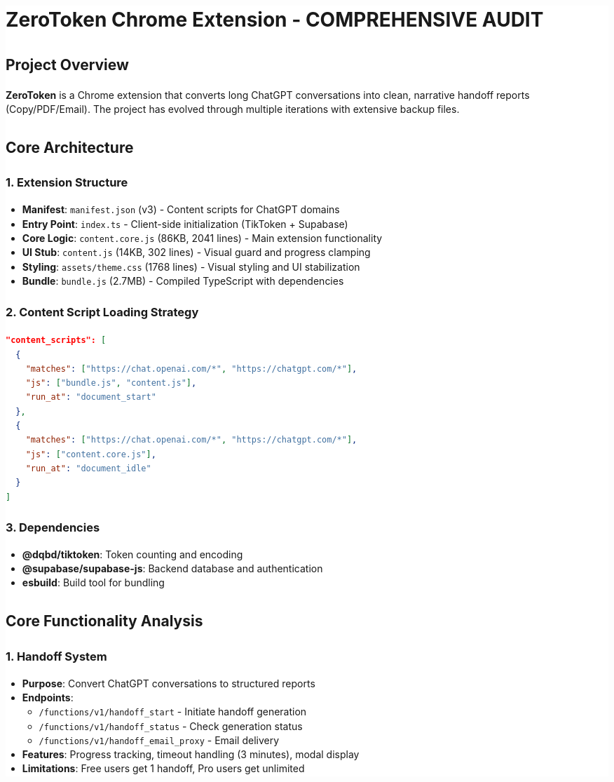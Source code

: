 # ZeroToken Chrome Extension - COMPREHENSIVE AUDIT

## Project Overview
**ZeroToken** is a Chrome extension that converts long ChatGPT conversations into clean, narrative handoff reports (Copy/PDF/Email). The project has evolved through multiple iterations with extensive backup files.

## Core Architecture

### 1. Extension Structure
- **Manifest**: `manifest.json` (v3) - Content scripts for ChatGPT domains
- **Entry Point**: `index.ts` - Client-side initialization (TikToken + Supabase)
- **Core Logic**: `content.core.js` (86KB, 2041 lines) - Main extension functionality
- **UI Stub**: `content.js` (14KB, 302 lines) - Visual guard and progress clamping
- **Styling**: `assets/theme.css` (1768 lines) - Visual styling and UI stabilization
- **Bundle**: `bundle.js` (2.7MB) - Compiled TypeScript with dependencies

### 2. Content Script Loading Strategy
```json
"content_scripts": [
  {
    "matches": ["https://chat.openai.com/*", "https://chatgpt.com/*"],
    "js": ["bundle.js", "content.js"],
    "run_at": "document_start"
  },
  {
    "matches": ["https://chat.openai.com/*", "https://chatgpt.com/*"],
    "js": ["content.core.js"],
    "run_at": "document_idle"
  }
]
```

### 3. Dependencies
- **@dqbd/tiktoken**: Token counting and encoding
- **@supabase/supabase-js**: Backend database and authentication
- **esbuild**: Build tool for bundling

## Core Functionality Analysis

### 1. Handoff System
- **Purpose**: Convert ChatGPT conversations to structured reports
- **Endpoints**: 
  - `/functions/v1/handoff_start` - Initiate handoff generation
  - `/functions/v1/handoff_status` - Check generation status
  - `/functions/v1/handoff_email_proxy` - Email delivery
- **Features**: Progress tracking, timeout handling (3 minutes), modal display
- **Limitations**: Free users get 1 handoff, Pro users get unlimited
